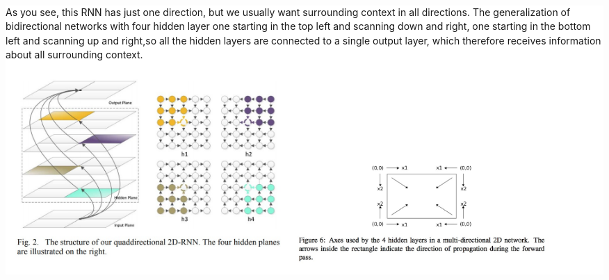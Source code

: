 As you see, this RNN has just one direction, but we usually want surrounding context in all directions. The generalization of bidirectional networks with four hidden layer one starting in the top left and scanning down and right, one starting in the bottom left and scanning up and right,so all the hidden layers are connected to a single output layer, which therefore receives information about all surrounding context.


<img src="/article/images/mdrnn/2.jpg" width="400">

<img src="/article/images/mdrnn/3.jpg" width="400">
